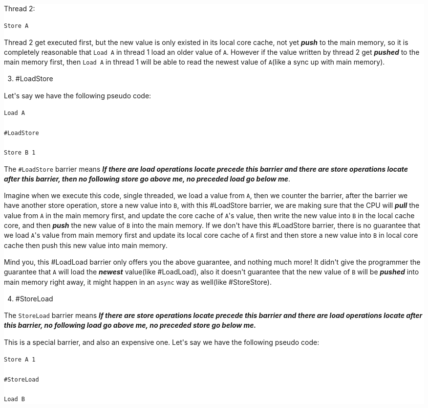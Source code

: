 Thread 2:

```
Store A
```

Thread 2 get executed first, but the new value is only existed in its local core cache, not yet ***push*** to the main memory, so it is completely reasonable that `Load A` in thread 1 load an older value of `A`. However if the value written by thread 2 get ***pushed*** to the main memory first, then `Load A` in thread 1 will be able to read the newest value of `A`(like a sync up with main memory).

3. #LoadStore

Let's say we have the following pseudo code:

```
Load A

#LoadStore

Store B 1
```

The `#LoadStore` barrier means ***If there are load operations locate precede this barrier and there are store operations locate after this barrier, then no following store go above me, no preceded load go below me***.

Imagine when we execute this code, single threaded, we load a value from `A`, then we counter the barrier, after the barrier we have another store operation, store a new value into `B`, with this #LoadStore barrier, we are making sure that the CPU will ***pull*** the value from `A` in the main memory first, and update the core cache of `A`'s value, then write the new value into `B` in the local cache core, and then ***push*** the new value of `B` into the main memory. If we don't have this #LoadStore barrier, there is no guarantee that we load `A`'s value from main memory first and update its local core cache of `A` first and then store a new value into `B` in local core cache then push this new value into main memory.

Mind you, this #LoadLoad barrier only offers you the above guarantee, and nothing much more! It didn't give the programmer the guarantee that `A` will load the ***newest*** value(like #LoadLoad), also it doesn't guarantee that the new value of `B` will be ***pushed*** into main memory right away, it might happen in an `async` way as well(like #StoreStore).

4. #StoreLoad

The `StoreLoad` barrier means ***If there are store operations locate precede this barrier and there are load operations locate after this barrier, no following load go above me, no preceded store go below me.***

This is a special barrier, and also an expensive one. Let's say we have the following pseudo code:

```
Store A 1

#StoreLoad

Load B
```
